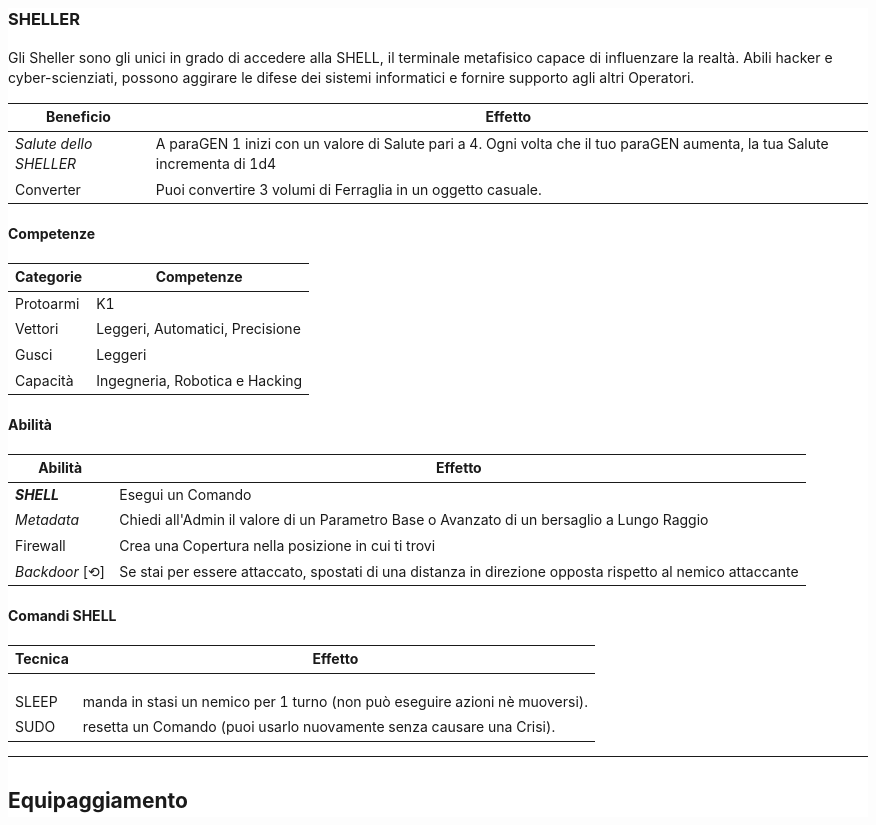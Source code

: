 
### SHELLER

Gli Sheller sono gli unici in grado di accedere alla SHELL, il terminale metafisico capace di influenzare la realtà. Abili hacker e cyber-scienziati, possono aggirare le difese dei sistemi informatici e fornire supporto agli altri Operatori.

| Beneficio              | Effetto                                                      |
| ---------------------- | ------------------------------------------------------------ |
| *Salute dello SHELLER* | A paraGEN 1 inizi con un valore di Salute pari a 4. Ogni volta che il tuo paraGEN aumenta, la tua Salute incrementa di 1d4 |
| Converter              | Puoi convertire 3 volumi di Ferraglia in un oggetto casuale. |

#### Competenze

| Categorie | Competenze                      |
| --------- | ------------------------------- |
| Protoarmi | K1                              |
| Vettori   | Leggeri, Automatici, Precisione |
| Gusci     | Leggeri                         |
| Capacità  | Ingegneria, Robotica e Hacking  |

#### Abilità

| Abilità        | Effetto                                                      |
| -------------- | ------------------------------------------------------------ |
| ***SHELL***    | Esegui un Comando                                            |
| *Metadata*     | Chiedi all'Admin il valore di un Parametro Base o Avanzato di un bersaglio a Lungo Raggio |
| Firewall       | Crea una Copertura nella posizione in cui ti trovi           |
| *Backdoor* [⟲] | Se stai per essere attaccato, spostati di una distanza in direzione opposta rispetto al nemico attaccante |

#### Comandi SHELL

| Tecnica | Effetto                                                      |
| ------- | ------------------------------------------------------------ |
|         |                                                              |
|         |                                                              |
|         |                                                              |
| SLEEP   | manda in stasi un nemico per 1 turno (non può eseguire azioni nè muoversi). |
| SUDO    | resetta un Comando (puoi usarlo nuovamente senza causare una Crisi). |

---


## Equipaggiamento
